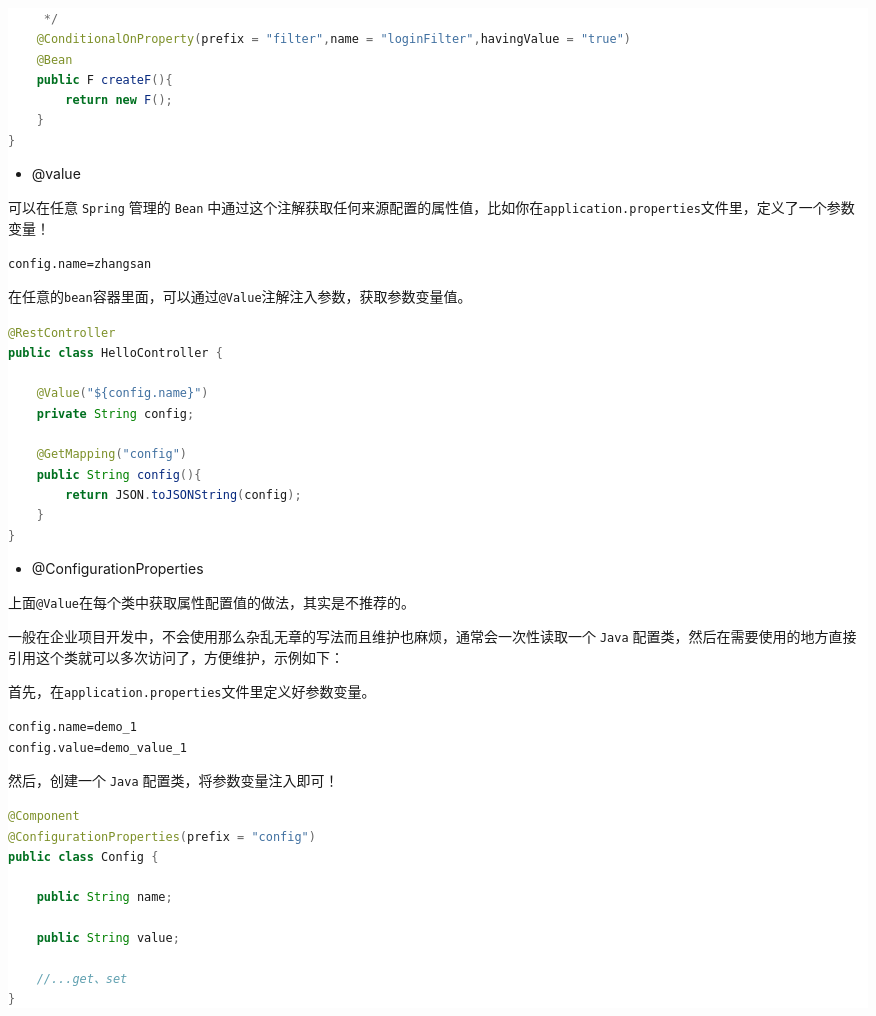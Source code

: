 ```java
     */
    @ConditionalOnProperty(prefix = "filter",name = "loginFilter",havingValue = "true")
    @Bean
    public F createF(){
        return new F();
    }
}
```

- @value

可以在任意 `Spring` 管理的 `Bean` 中通过这个注解获取任何来源配置的属性值，比如你在`application.properties`文件里，定义了一个参数变量！

`config.name=zhangsan`

在任意的`bean`容器里面，可以通过`@Value`注解注入参数，获取参数变量值。

```java
@RestController
public class HelloController {

    @Value("${config.name}")
    private String config;

    @GetMapping("config")
    public String config(){
        return JSON.toJSONString(config);
    }
}
```

- @ConfigurationProperties

上面`@Value`在每个类中获取属性配置值的做法，其实是不推荐的。

一般在企业项目开发中，不会使用那么杂乱无章的写法而且维护也麻烦，通常会一次性读取一个 `Java` 配置类，然后在需要使用的地方直接引用这个类就可以多次访问了，方便维护，示例如下：

首先，在`application.properties`文件里定义好参数变量。

```properties
config.name=demo_1
config.value=demo_value_1
```

然后，创建一个 `Java` 配置类，将参数变量注入即可！

```java
@Component
@ConfigurationProperties(prefix = "config")
public class Config {

    public String name;

    public String value;

    //...get、set
}
```

